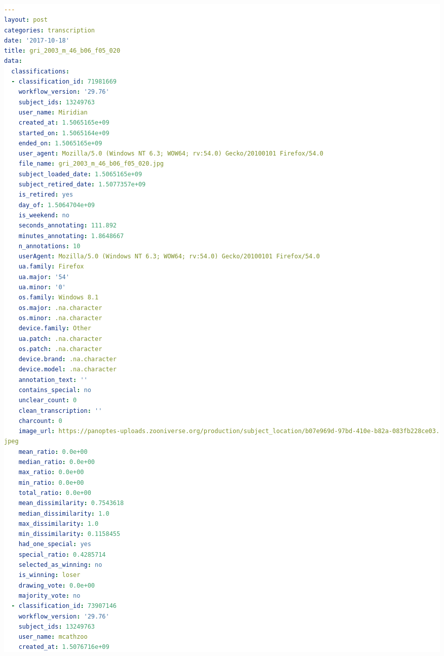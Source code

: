 ```yaml
---
layout: post
categories: transcription
date: '2017-10-18'
title: gri_2003_m_46_b06_f05_020
data:
  classifications:
  - classification_id: 71981669
    workflow_version: '29.76'
    subject_ids: 13249763
    user_name: Miridian
    created_at: 1.5065165e+09
    started_on: 1.5065164e+09
    ended_on: 1.5065165e+09
    user_agent: Mozilla/5.0 (Windows NT 6.3; WOW64; rv:54.0) Gecko/20100101 Firefox/54.0
    file_name: gri_2003_m_46_b06_f05_020.jpg
    subject_loaded_date: 1.5065165e+09
    subject_retired_date: 1.5077357e+09
    is_retired: yes
    day_of: 1.5064704e+09
    is_weekend: no
    seconds_annotating: 111.892
    minutes_annotating: 1.8648667
    n_annotations: 10
    userAgent: Mozilla/5.0 (Windows NT 6.3; WOW64; rv:54.0) Gecko/20100101 Firefox/54.0
    ua.family: Firefox
    ua.major: '54'
    ua.minor: '0'
    os.family: Windows 8.1
    os.major: .na.character
    os.minor: .na.character
    device.family: Other
    ua.patch: .na.character
    os.patch: .na.character
    device.brand: .na.character
    device.model: .na.character
    annotation_text: ''
    contains_special: no
    unclear_count: 0
    clean_transcription: ''
    charcount: 0
    image_url: https://panoptes-uploads.zooniverse.org/production/subject_location/b07e969d-97bd-410e-b82a-083fb228ce03.jpeg
    mean_ratio: 0.0e+00
    median_ratio: 0.0e+00
    max_ratio: 0.0e+00
    min_ratio: 0.0e+00
    total_ratio: 0.0e+00
    mean_dissimilarity: 0.7543618
    median_dissimilarity: 1.0
    max_dissimilarity: 1.0
    min_dissimilarity: 0.1158455
    had_one_special: yes
    special_ratio: 0.4285714
    selected_as_winning: no
    is_winning: loser
    drawing_vote: 0.0e+00
    majority_vote: no
  - classification_id: 73907146
    workflow_version: '29.76'
    subject_ids: 13249763
    user_name: mcathzoo
    created_at: 1.5076716e+09
```
